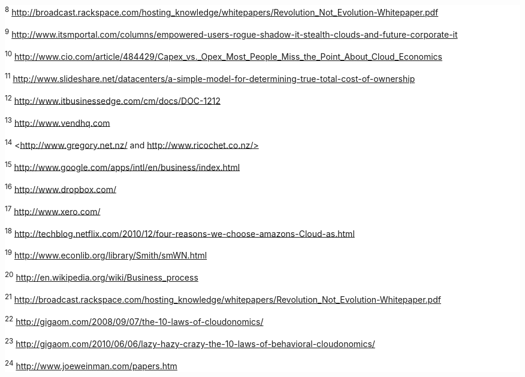 <sup>8</sup> <http://broadcast.rackspace.com/hosting_knowledge/whitepapers/Revolution_Not_Evolution-Whitepaper.pdf>

<sup>9</sup> <http://www.itsmportal.com/columns/empowered-users-rogue-shadow-it-stealth-clouds-and-future-corporate-it>

<sup>10</sup> <http://www.cio.com/article/484429/Capex_vs._Opex_Most_People_Miss_the_Point_About_Cloud_Economics>

<sup>11</sup> <http://www.slideshare.net/datacenters/a-simple-model-for-determining-true-total-cost-of-ownership>

<sup>12</sup> <http://www.itbusinessedge.com/cm/docs/DOC-1212>

<sup>13</sup> <http://www.vendhq.com>

<sup>14</sup> <http://www.gregory.net.nz/ and http://www.ricochet.co.nz/>

<sup>15</sup> <http://www.google.com/apps/intl/en/business/index.html>

<sup>16</sup> <http://www.dropbox.com/>

<sup>17</sup> <http://www.xero.com/>

<sup>18</sup> <http://techblog.netflix.com/2010/12/four-reasons-we-choose-amazons-Cloud-as.html>

<sup>19</sup> <http://www.econlib.org/library/Smith/smWN.html>

<sup>20</sup> <http://en.wikipedia.org/wiki/Business_process>

<sup>21</sup> <http://broadcast.rackspace.com/hosting_knowledge/whitepapers/Revolution_Not_Evolution-Whitepaper.pdf>

<sup>22</sup> <http://gigaom.com/2008/09/07/the-10-laws-of-cloudonomics/>

<sup>23</sup> <http://gigaom.com/2010/06/06/lazy-hazy-crazy-the-10-laws-of-behavioral-cloudonomics/>

<sup>24</sup> <http://www.joeweinman.com/papers.htm>


